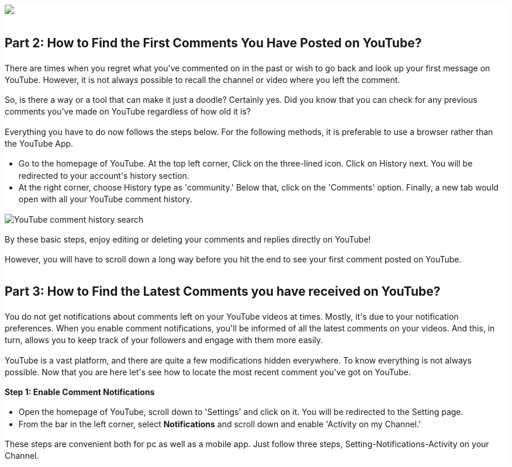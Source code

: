 
<a href="https://secure.2checkout.com/order/checkout.php?PRODS=4620780&QTY=1&AFFILIATE=108875&CART=1"><img src="https://secure.avangate.com/images/merchant/07dd4d5a72f5740ef0f035f201951476/728__90banner.jpg" border="0"></a>

## **Part 2:** **How to Find the First Comments You Have Posted on YouTube?**

There are times when you regret what you've commented on in the past or wish to go back and look up your first message on YouTube. However, it is not always possible to recall the channel or video where you left the comment.

So, is there a way or a tool that can make it just a doodle? Certainly yes. Did you know that you can check for any previous comments you've made on YouTube regardless of how old it is?

Everything you have to do now follows the steps below. For the following methods, it is preferable to use a browser rather than the YouTube App.

* Go to the homepage of YouTube. At the top left corner, Click on the three-lined icon. Click on History next. You will be redirected to your account's history section.
* At the right corner, choose History type as 'community.' Below that, click on the 'Comments' option. Finally, a new tab would open with all your YouTube comment history.

![  YouTube comment  history search ](https://images.wondershare.com/filmora/article-images/youtube-history-comments-menu.jpg)

<a href="https://secure.2checkout.com/order/checkout.php?PRODS=2337838&QTY=1&AFFILIATE=108875&CART=1"><iframe width="640" height="390" src="https://www.youtube.com/embed/rzZwphIv4RM" title="APFill - Ink and Toner Coverage Calculator" frameborder="0" allow="accelerometer; autoplay; clipboard-write; encrypted-media; gyroscope; picture-in-picture; web-share" referrerpolicy="strict-origin-when-cross-origin" allowfullscreen></iframe></a>


By these basic steps, enjoy editing or deleting your comments and replies directly on YouTube!

However, you will have to scroll down a long way before you hit the end to see your first comment posted on YouTube.

## Part 3: How to Find the Latest Comments you have received on YouTube?

You do not get notifications about comments left on your YouTube videos at times. Mostly, it's due to your notification preferences. When you enable comment notifications, you'll be informed of all the latest comments on your videos. And this, in turn, allows you to keep track of your followers and engage with them more easily.

YouTube is a vast platform, and there are quite a few modifications hidden everywhere. To know everything is not always possible. Now that you are here let's see how to locate the most recent comment you've got on YouTube.

**Step 1: Enable Comment Notifications**

* Open the homepage of YouTube, scroll down to 'Settings' and click on it. You will be redirected to the Setting page.
* From the bar in the left corner, select **Notifications** and scroll down and enable 'Activity on my Channel.'

These steps are convenient both for pc as well as a mobile app. Just follow three steps, Setting-Notifications-Activity on your Channel.
